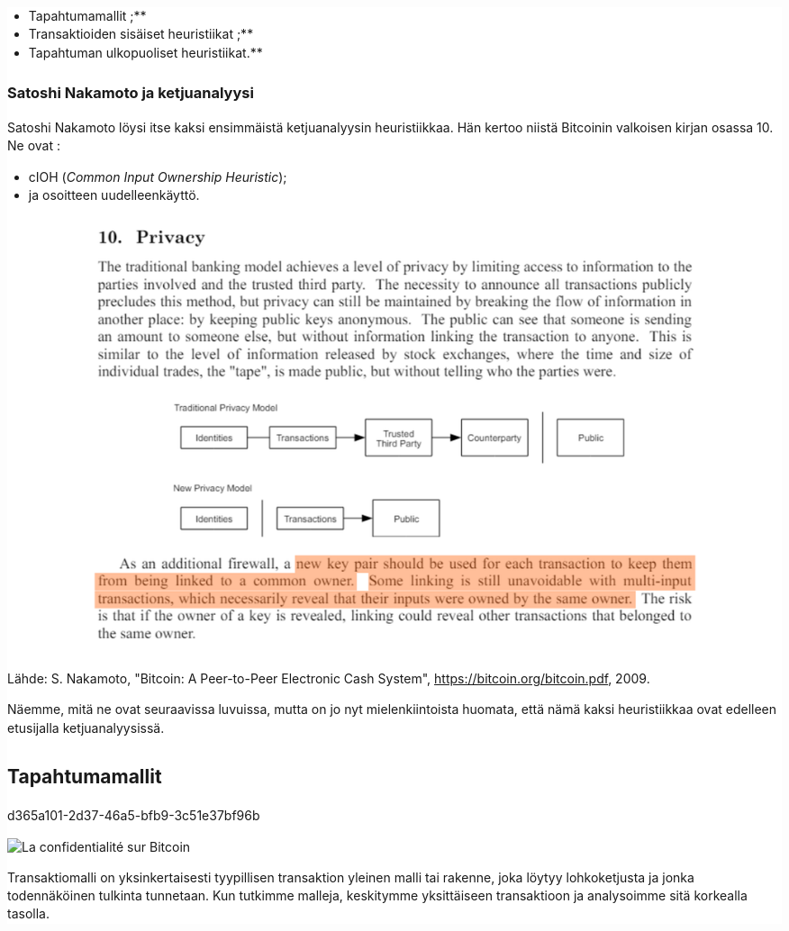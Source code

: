 
- Tapahtumamallit ;**
- Transaktioiden sisäiset heuristiikat ;**
- Tapahtuman ulkopuoliset heuristiikat.**

### Satoshi Nakamoto ja ketjuanalyysi

Satoshi Nakamoto löysi itse kaksi ensimmäistä ketjuanalyysin heuristiikkaa. Hän kertoo niistä Bitcoinin valkoisen kirjan osassa 10. Ne ovat :


- cIOH (*Common Input Ownership Heuristic*);
- ja osoitteen uudelleenkäyttö.

![BTC204](assets/fr/031.webp)

Lähde: S. Nakamoto, "Bitcoin: A Peer-to-Peer Electronic Cash System", https://bitcoin.org/bitcoin.pdf, 2009.

Näemme, mitä ne ovat seuraavissa luvuissa, mutta on jo nyt mielenkiintoista huomata, että nämä kaksi heuristiikkaa ovat edelleen etusijalla ketjuanalyysissä.

## Tapahtumamallit

<chapterId>d365a101-2d37-46a5-bfb9-3c51e37bf96b</chapterId>

![La confidentialité sur Bitcoin](https://youtu.be/FA4VLQHr8wU?feature=shared)

Transaktiomalli on yksinkertaisesti tyypillisen transaktion yleinen malli tai rakenne, joka löytyy lohkoketjusta ja jonka todennäköinen tulkinta tunnetaan. Kun tutkimme malleja, keskitymme yksittäiseen transaktioon ja analysoimme sitä korkealla tasolla.
